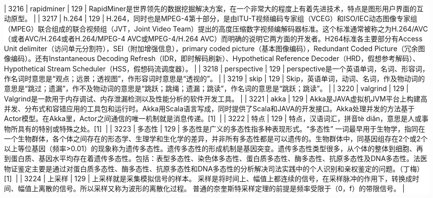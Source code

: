 | 3216 | rapidminer       | 129  | RapidMiner是世界领先的数据挖掘解决方案，在一个非常大的程度上有着先进技术，特点是图形用户界面的互动原型。                                                                                                                                                                                                                                                                                                                                                                                                                                                                                                                                                                     |
| 3217 | h.264            | 129  | H.264，同时也是MPEG-4第十部分，是由ITU-T视频编码专家组（VCEG）和ISO/IEC动态图像专家组（MPEG）联合组成的联合视频组（JVT，Joint Video Team）提出的高度压缩数字视频编解码器标准。这个标准通常被称之为H.264/AVC（或者AVC/H.264或者H.264/MPEG-4 AVC或MPEG-4/H.264 AVC）而明确的说明它两方面的开发者。H264标准各主要部分有Access Unit delimiter（访问单元分割符），SEI（附加增强信息），primary coded picture（基本图像编码），Redundant Coded Picture（冗余图像编码）。还有Instantaneous Decoding Refresh（IDR，即时解码刷新）、Hypothetical Reference Decoder（HRD，假想参考解码）、Hypothetical Stream Scheduler（HSS，假想码流调度器）。                                                                                                                                                                    |
| 3218 | perspective      | 129  | perspective是一个英语单词，名词、形容词，作名词时意思是“观点；远景；透视图”，作形容词时意思是“透视的”。                                                                                                                                                                                                                                                                                                                                                                                                                                                                                                                                                                   |
| 3219 | skip             | 129  | Skip，英语单词，动词、名词，作及物动词的意思是“跳过；遗漏”，作不及物动词的意思是“跳跃；跳绳；遗漏；跳读”，作名词的意思是“跳跃；跳读”。                                                                                                                                                                                                                                                                                                                                                                                                                                                                                                                                                      |
| 3220 | valgrind         | 129  | Valgrind是一款用于内存调试、内存泄漏检测以及性能分析的软件开发工具。                                                                                                                                                                                                                                                                                                                                                                                                                                                                                                                                                                                        |
| 3221 | akka             | 129  | Akka是JAVA虚拟机JVM平台上构建高并发、分布式和容错应用的工具包和运行时。Akka用Scala语言写成，同时提供了Scala和JAVA的开发接口。Akka处理并发的方法基于Actor模型。在Akka里，Actor之间通信的唯一机制就是消息传递。[1]                                                                                                                                                                                                                                                                                                                                                                                                                                                                                             |
| 3222 | 特点               | 129  | 特点，汉语词汇，拼音tè diǎn，意思是人或事物所具有的特别或特殊之处。[1]                                                                                                                                                                                                                                                                                                                                                                                                                                                                                                                                                                                      |
| 3223 | 多态性              | 129  | 多态性是广义的多态性指多种表现形式。“多态性” 一词最早用于生物学，指同在一个生物群体，各个体之间存在的形态学、生理学和生化学的差异，并非所有多态性都是可以遗传的。生物群体中，同基因组存在2个或2个以上等位基因（频率>0.01）的现象称为遗传多态性。遗传多态性的形成机制是基因突变。遗传多态性类型很多，从个体的整体到细胞、再到蛋白质、基因水平均存在着遗传多态性。包括：表型多态性、染色体多态性、蛋白质多态性、酶多态性、抗原多态性及DNA多态性。法医物证鉴定主要是通过对蛋白质多态性、酶多态性、抗原多态性和DNA多态性的分析解决司法实践中的个人识别和亲权鉴定的问题。（丁梅）[1]                                                                                                                                                                                                                                                                                                                             |
| 3224 | 上采样              | 129  | 上采样就是采集模拟信号的样本。 采样是将时间上、幅值上都连续的信号，在采样脉冲的作用下，转换成时间、幅值上离散的信号。所以采样又称为波形的离散化过程。 普通的奈奎斯特采样定理的前提是频率受限于（0，f）的带限信号。                                                                                                                                                                                                                                                                                                                                                                                                                                                                                                                   |